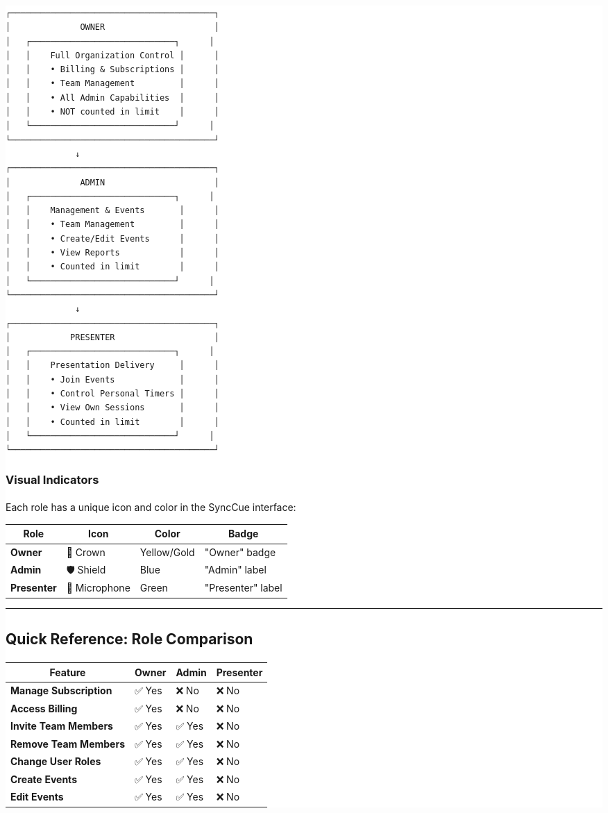 ```
┌─────────────────────────────────────────┐
│              OWNER                      │
│   ┌─────────────────────────────┐      │
│   │    Full Organization Control │      │
│   │    • Billing & Subscriptions │      │
│   │    • Team Management         │      │
│   │    • All Admin Capabilities  │      │
│   │    • NOT counted in limit    │      │
│   └─────────────────────────────┘      │
└─────────────────────────────────────────┘
              ↓
┌─────────────────────────────────────────┐
│              ADMIN                      │
│   ┌─────────────────────────────┐      │
│   │    Management & Events       │      │
│   │    • Team Management         │      │
│   │    • Create/Edit Events      │      │
│   │    • View Reports            │      │
│   │    • Counted in limit        │      │
│   └─────────────────────────────┘      │
└─────────────────────────────────────────┘
              ↓
┌─────────────────────────────────────────┐
│            PRESENTER                    │
│   ┌─────────────────────────────┐      │
│   │    Presentation Delivery     │      │
│   │    • Join Events             │      │
│   │    • Control Personal Timers │      │
│   │    • View Own Sessions       │      │
│   │    • Counted in limit        │      │
│   └─────────────────────────────┘      │
└─────────────────────────────────────────┘
```

### Visual Indicators

Each role has a unique icon and color in the SyncCue interface:

| Role | Icon | Color | Badge |
|------|------|-------|-------|
| **Owner** | 👑 Crown | Yellow/Gold | "Owner" badge |
| **Admin** | 🛡️ Shield | Blue | "Admin" label |
| **Presenter** | 🎤 Microphone | Green | "Presenter" label |

---

## Quick Reference: Role Comparison

| Feature | Owner | Admin | Presenter |
|---------|-------|-------|-----------|
| **Manage Subscription** | ✅ Yes | ❌ No | ❌ No |
| **Access Billing** | ✅ Yes | ❌ No | ❌ No |
| **Invite Team Members** | ✅ Yes | ✅ Yes | ❌ No |
| **Remove Team Members** | ✅ Yes | ✅ Yes | ❌ No |
| **Change User Roles** | ✅ Yes | ✅ Yes | ❌ No |
| **Create Events** | ✅ Yes | ✅ Yes | ❌ No |
| **Edit Events** | ✅ Yes | ✅ Yes | ❌ No |